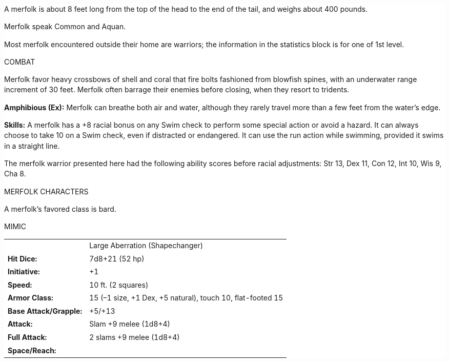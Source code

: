 A merfolk is about 8 feet long from the top of the head to the end of
the tail, and weighs about 400 pounds.

Merfolk speak Common and Aquan.

Most merfolk encountered outside their home are warriors; the
information in the statistics block is for one of 1st level.

COMBAT

Merfolk favor heavy crossbows of shell and coral that fire bolts
fashioned from blowfish spines, with an underwater range increment of 30
feet. Merfolk often barrage their enemies before closing, when they
resort to tridents.

**Amphibious (Ex):** Merfolk can breathe both air and water, although
they rarely travel more than a few feet from the water’s edge.

**Skills:** A merfolk has a +8 racial bonus on any Swim check to perform
some special action or avoid a hazard. It can always choose to take 10
on a Swim check, even if distracted or endangered. It can use the run
action while swimming, provided it swims in a straight line.

The merfolk warrior presented here had the following ability scores
before racial adjustments: Str 13, Dex 11, Con 12, Int 10, Wis 9, Cha 8.

MERFOLK CHARACTERS

A merfolk’s favored class is bard.

MIMIC

<table>
<tbody>
<tr class="odd">
<td></td>
<td>Large Aberration (Shapechanger)</td>
</tr>
<tr class="even">
<td><strong>Hit Dice:</strong></td>
<td>7d8+21 (52 hp)</td>
</tr>
<tr class="odd">
<td><strong>Initiative:</strong></td>
<td>+1</td>
</tr>
<tr class="even">
<td><strong>Speed:</strong></td>
<td>10 ft. (2 squares)</td>
</tr>
<tr class="odd">
<td><strong>Armor Class:</strong></td>
<td>15 (–1 size, +1 Dex, +5 natural), touch 10, flat-footed 15</td>
</tr>
<tr class="even">
<td><strong>Base Attack/Grapple:</strong></td>
<td>+5/+13</td>
</tr>
<tr class="odd">
<td><strong>Attack:</strong></td>
<td>Slam +9 melee (1d8+4)</td>
</tr>
<tr class="even">
<td><strong>Full Attack:</strong></td>
<td>2 slams +9 melee (1d8+4)</td>
</tr>
<tr class="odd">
<td><strong>Space/Reach:</strong></td>